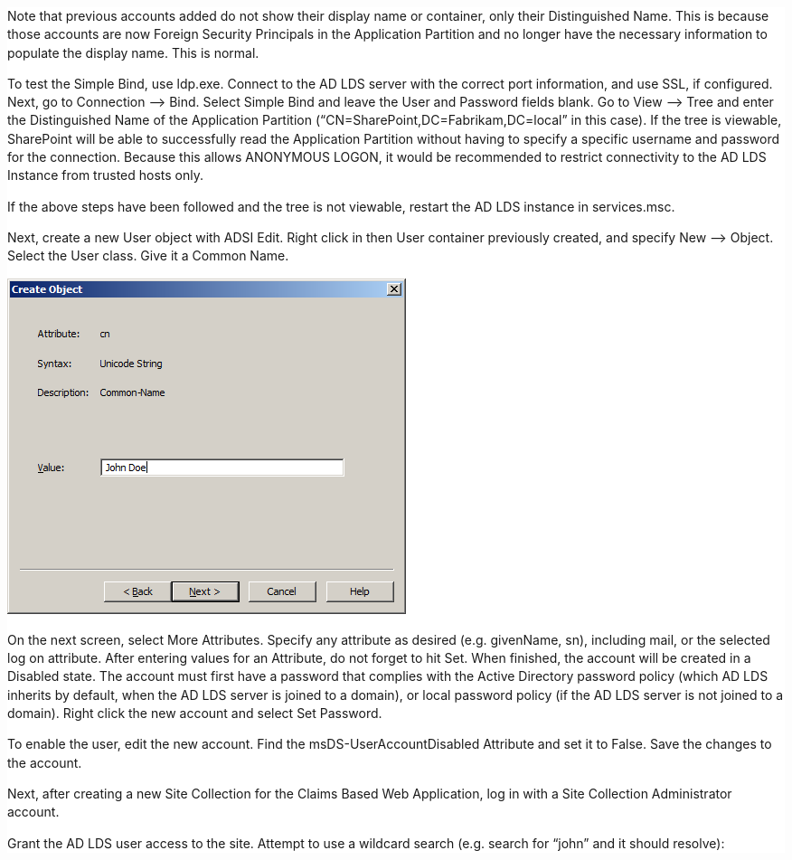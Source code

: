 Note that previous accounts added do not show their display name or container, only their Distinguished Name.  This is because those accounts are now Foreign Security Principals in the Application Partition and no longer have the necessary information to populate the display name.  This is normal.

To test the Simple Bind, use ldp.exe.  Connect to the AD LDS server with the correct port information, and use SSL, if configured.  Next, go to Connection –> Bind.  Select Simple Bind and leave the User and Password fields blank.  Go to View –> Tree and enter the Distinguished Name of the Application Partition (“CN=SharePoint,DC=Fabrikam,DC=local” in this case).  If the tree is viewable, SharePoint will be able to successfully read the Application Partition without having to specify a specific username and password for the connection.  Because this allows ANONYMOUS LOGON, it would be recommended to restrict connectivity to the AD LDS Instance from trusted hosts only.

If the above steps have been followed and the tree is not viewable, restart the AD LDS instance in services.msc.

Next, create a new User object with ADSI Edit.  Right click in then User container previously created, and specify New –> Object.  Select the User class.  Give it a Common Name.

![image25](/assets/images/2012/01/image25.png)

On the next screen, select More Attributes.  Specify any attribute as desired (e.g. givenName, sn), including mail, or the selected log on attribute.  After entering values for an Attribute, do not forget to hit Set.  When finished, the account will be created in a Disabled state.  The account must first have a password that complies with the Active Directory password policy (which AD LDS inherits by default, when the AD LDS server is joined to a domain), or local password policy (if the AD LDS server is not joined to a domain).  Right click the new account and select Set Password.

To enable the user, edit the new account.  Find the msDS-UserAccountDisabled Attribute and set it to False.  Save the changes to the account.

Next, after creating a new Site Collection for the Claims Based Web Application, log in with a Site Collection Administrator account.

Grant the AD LDS user access to the site.  Attempt to use a wildcard search (e.g. search for “john” and it should resolve):
